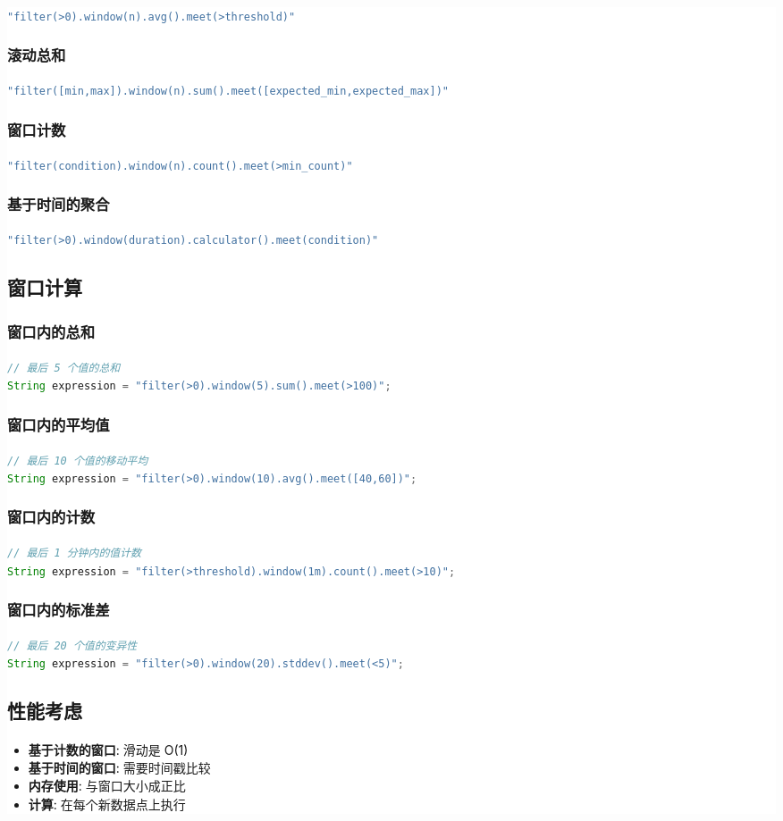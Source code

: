```java
"filter(>0).window(n).avg().meet(>threshold)"
```

### 滚动总和

```java
"filter([min,max]).window(n).sum().meet([expected_min,expected_max])"
```

### 窗口计数

```java
"filter(condition).window(n).count().meet(>min_count)"
```

### 基于时间的聚合

```java
"filter(>0).window(duration).calculator().meet(condition)"
```

## 窗口计算

### 窗口内的总和

```java
// 最后 5 个值的总和
String expression = "filter(>0).window(5).sum().meet(>100)";
```

### 窗口内的平均值

```java
// 最后 10 个值的移动平均
String expression = "filter(>0).window(10).avg().meet([40,60])";
```

### 窗口内的计数

```java
// 最后 1 分钟内的值计数
String expression = "filter(>threshold).window(1m).count().meet(>10)";
```

### 窗口内的标准差

```java
// 最后 20 个值的变异性
String expression = "filter(>0).window(20).stddev().meet(<5)";
```

## 性能考虑

- **基于计数的窗口**: 滑动是 O(1)
- **基于时间的窗口**: 需要时间戳比较
- **内存使用**: 与窗口大小成正比
- **计算**: 在每个新数据点上执行
